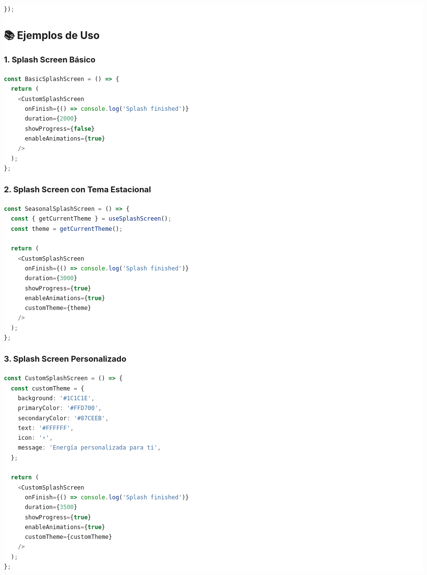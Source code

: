 ```typescript
});
```

## 📚 Ejemplos de Uso

### 1. **Splash Screen Básico**

```typescript
const BasicSplashScreen = () => {
  return (
    <CustomSplashScreen
      onFinish={() => console.log('Splash finished')}
      duration={2000}
      showProgress={false}
      enableAnimations={true}
    />
  );
};
```

### 2. **Splash Screen con Tema Estacional**

```typescript
const SeasonalSplashScreen = () => {
  const { getCurrentTheme } = useSplashScreen();
  const theme = getCurrentTheme();
  
  return (
    <CustomSplashScreen
      onFinish={() => console.log('Splash finished')}
      duration={3000}
      showProgress={true}
      enableAnimations={true}
      customTheme={theme}
    />
  );
};
```

### 3. **Splash Screen Personalizado**

```typescript
const CustomSplashScreen = () => {
  const customTheme = {
    background: '#1C1C1E',
    primaryColor: '#FFD700',
    secondaryColor: '#87CEEB',
    text: '#FFFFFF',
    icon: '⚡',
    message: 'Energía personalizada para ti',
  };
  
  return (
    <CustomSplashScreen
      onFinish={() => console.log('Splash finished')}
      duration={3500}
      showProgress={true}
      enableAnimations={true}
      customTheme={customTheme}
    />
  );
};
```

